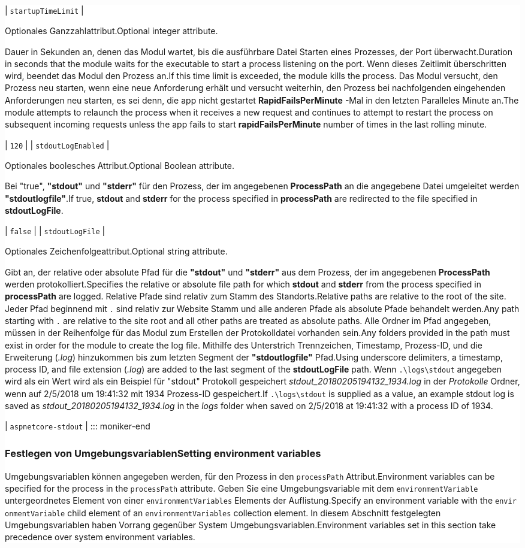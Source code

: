 | `startupTimeLimit` | <p><span data-ttu-id="893da-172">Optionales Ganzzahlattribut.</span><span class="sxs-lookup"><span data-stu-id="893da-172">Optional integer attribute.</span></span></p><p><span data-ttu-id="893da-173">Dauer in Sekunden an, denen das Modul wartet, bis die ausführbare Datei Starten eines Prozesses, der Port überwacht.</span><span class="sxs-lookup"><span data-stu-id="893da-173">Duration in seconds that the module waits for the executable to start a process listening on the port.</span></span> <span data-ttu-id="893da-174">Wenn dieses Zeitlimit überschritten wird, beendet das Modul den Prozess an.</span><span class="sxs-lookup"><span data-stu-id="893da-174">If this time limit is exceeded, the module kills the process.</span></span> <span data-ttu-id="893da-175">Das Modul versucht, den Prozess neu starten, wenn eine neue Anforderung erhält und versucht weiterhin, den Prozess bei nachfolgenden eingehenden Anforderungen neu starten, es sei denn, die app nicht gestartet **RapidFailsPerMinute** -Mal in den letzten Paralleles Minute an.</span><span class="sxs-lookup"><span data-stu-id="893da-175">The module attempts to relaunch the process when it receives a new request and continues to attempt to restart the process on subsequent incoming requests unless the app fails to start **rapidFailsPerMinute** number of times in the last rolling minute.</span></span></p> | `120` |
| `stdoutLogEnabled` | <p><span data-ttu-id="893da-176">Optionales boolesches Attribut.</span><span class="sxs-lookup"><span data-stu-id="893da-176">Optional Boolean attribute.</span></span></p><p><span data-ttu-id="893da-177">Bei "true", **"stdout"** und **"stderr"** für den Prozess, der im angegebenen **ProcessPath** an die angegebene Datei umgeleitet werden **"stdoutlogfile"**.</span><span class="sxs-lookup"><span data-stu-id="893da-177">If true, **stdout** and **stderr** for the process specified in **processPath** are redirected to the file specified in **stdoutLogFile**.</span></span></p> | `false` |
| `stdoutLogFile` | <p><span data-ttu-id="893da-178">Optionales Zeichenfolgeattribut.</span><span class="sxs-lookup"><span data-stu-id="893da-178">Optional string attribute.</span></span></p><p><span data-ttu-id="893da-179">Gibt an, der relative oder absolute Pfad für die **"stdout"** und **"stderr"** aus dem Prozess, der im angegebenen **ProcessPath** werden protokolliert.</span><span class="sxs-lookup"><span data-stu-id="893da-179">Specifies the relative or absolute file path for which **stdout** and **stderr** from the process specified in **processPath** are logged.</span></span> <span data-ttu-id="893da-180">Relative Pfade sind relativ zum Stamm des Standorts.</span><span class="sxs-lookup"><span data-stu-id="893da-180">Relative paths are relative to the root of the site.</span></span> <span data-ttu-id="893da-181">Jeder Pfad beginnend mit `.` sind relativ zur Website Stamm und alle anderen Pfade als absolute Pfade behandelt werden.</span><span class="sxs-lookup"><span data-stu-id="893da-181">Any path starting with `.` are relative to the site root and all other paths are treated as absolute paths.</span></span> <span data-ttu-id="893da-182">Alle Ordner im Pfad angegeben, müssen in der Reihenfolge für das Modul zum Erstellen der Protokolldatei vorhanden sein.</span><span class="sxs-lookup"><span data-stu-id="893da-182">Any folders provided in the path must exist in order for the module to create the log file.</span></span> <span data-ttu-id="893da-183">Mithilfe des Unterstrich Trennzeichen, Timestamp, Prozess-ID, und die Erweiterung (*.log*) hinzukommen bis zum letzten Segment der **"stdoutlogfile"** Pfad.</span><span class="sxs-lookup"><span data-stu-id="893da-183">Using underscore delimiters, a timestamp, process ID, and file extension (*.log*) are added to the last segment of the **stdoutLogFile** path.</span></span> <span data-ttu-id="893da-184">Wenn `.\logs\stdout` angegeben wird als ein Wert wird als ein Beispiel für "stdout" Protokoll gespeichert *stdout_20180205194132_1934.log* in der *Protokolle* Ordner, wenn auf 2/5/2018 um 19:41:32 mit 1934 Prozess-ID gespeichert.</span><span class="sxs-lookup"><span data-stu-id="893da-184">If `.\logs\stdout` is supplied as a value, an example stdout log is saved as *stdout_20180205194132_1934.log* in the *logs* folder when saved on 2/5/2018 at 19:41:32 with a process ID of 1934.</span></span></p> | `aspnetcore-stdout` |
::: moniker-end

### <a name="setting-environment-variables"></a><span data-ttu-id="893da-185">Festlegen von Umgebungsvariablen</span><span class="sxs-lookup"><span data-stu-id="893da-185">Setting environment variables</span></span>

<span data-ttu-id="893da-186">Umgebungsvariablen können angegeben werden, für den Prozess in den `processPath` Attribut.</span><span class="sxs-lookup"><span data-stu-id="893da-186">Environment variables can be specified for the process in the `processPath` attribute.</span></span> <span data-ttu-id="893da-187">Geben Sie eine Umgebungsvariable mit dem `environmentVariable` untergeordnetes Element von einer `environmentVariables` Elements der Auflistung.</span><span class="sxs-lookup"><span data-stu-id="893da-187">Specify an environment variable with the `environmentVariable` child element of an `environmentVariables` collection element.</span></span> <span data-ttu-id="893da-188">In diesem Abschnitt festgelegten Umgebungsvariablen haben Vorrang gegenüber System Umgebungsvariablen.</span><span class="sxs-lookup"><span data-stu-id="893da-188">Environment variables set in this section take precedence over system environment variables.</span></span>
